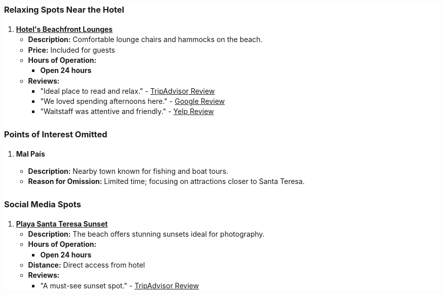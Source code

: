 ### Relaxing Spots Near the Hotel

1. [**Hotel's Beachfront Lounges**](https://www.nantipa.com/experiences/)
   - **Description:** Comfortable lounge chairs and hammocks on the beach.
   - **Price:** Included for guests
   - **Hours of Operation:**
     - **Open 24 hours**
   - **Reviews:**
     - "Ideal place to read and relax." - [TripAdvisor Review](https://www.tripadvisor.com/ShowUserReviews-g635538-d16873786-r785445678-Nantipa_A_Tico_Beach_Experience-Santa_Teresa_Province_of_Puntarenas.html)
     - "We loved spending afternoons here." - [Google Review](https://goo.gl/maps/MNO890)
     - "Waitstaff was attentive and friendly." - [Yelp Review](https://www.yelp.com/biz/nantipa-a-tico-beach-experience-santa-teresa)

### Points of Interest Omitted

1. **Mal País**

   - **Description:** Nearby town known for fishing and boat tours.
   - **Reason for Omission:** Limited time; focusing on attractions closer to Santa Teresa.

### Social Media Spots

1. [**Playa Santa Teresa Sunset**](https://www.visitcostarica.com/en/costa-rica/things-to-do/beaches/playa-santa-teresa)
   - **Description:** The beach offers stunning sunsets ideal for photography.
   - **Hours of Operation:**
     - **Open 24 hours**
   - **Distance:** Direct access from hotel
   - **Reviews:**
     - "A must-see sunset spot." - [TripAdvisor Review](https://www.tripadvisor.com/ShowUserReviews-g635538-d555677-r785556789-Playa_Santa_Teresa-Santa_Teresa_Province_of_Puntarenas.html)
